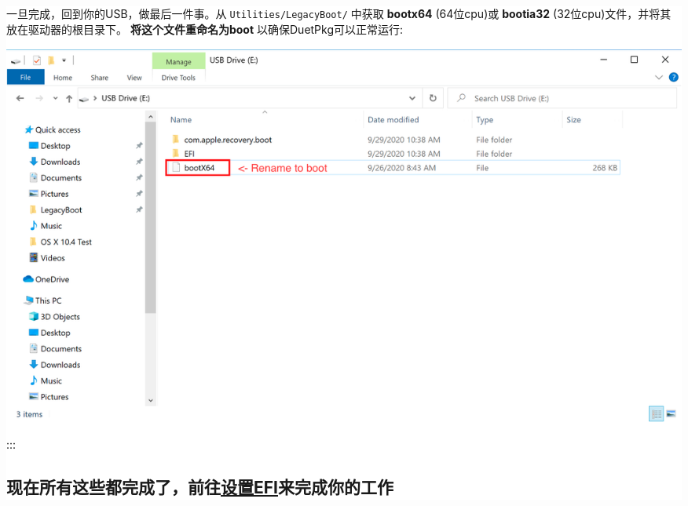 
一旦完成，回到你的USB，做最后一件事。从 `Utilities/LegacyBoot/` 中获取 **bootx64** (64位cpu)或 **bootia32** (32位cpu)文件，并将其放在驱动器的根目录下。 **将这个文件重命名为boot** 以确保DuetPkg可以正常运行:

![](../images/installer-guide/windows-install-md/final-boot-file.png)

:::

## 现在所有这些都完成了，前往[设置EFI](./opencore-efi.md)来完成你的工作
